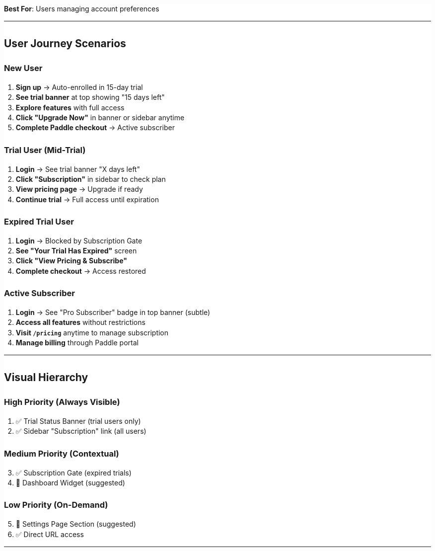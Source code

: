 **Best For**: Users managing account preferences

---

## User Journey Scenarios

### New User
1. **Sign up** → Auto-enrolled in 15-day trial
2. **See trial banner** at top showing "15 days left"
3. **Explore features** with full access
4. **Click "Upgrade Now"** in banner or sidebar anytime
5. **Complete Paddle checkout** → Active subscriber

### Trial User (Mid-Trial)
1. **Login** → See trial banner "X days left"
2. **Click "Subscription"** in sidebar to check plan
3. **View pricing page** → Upgrade if ready
4. **Continue trial** → Full access until expiration

### Expired Trial User
1. **Login** → Blocked by Subscription Gate
2. **See "Your Trial Has Expired"** screen
3. **Click "View Pricing & Subscribe"**
4. **Complete checkout** → Access restored

### Active Subscriber
1. **Login** → See "Pro Subscriber" badge in top banner (subtle)
2. **Access all features** without restrictions
3. **Visit `/pricing`** anytime to manage subscription
4. **Manage billing** through Paddle portal

---

## Visual Hierarchy

### High Priority (Always Visible)
1. ✅ Trial Status Banner (trial users only)
2. ✅ Sidebar "Subscription" link (all users)

### Medium Priority (Contextual)
3. ✅ Subscription Gate (expired trials)
4. 🔲 Dashboard Widget (suggested)

### Low Priority (On-Demand)
5. 🔲 Settings Page Section (suggested)
6. ✅ Direct URL access

---
